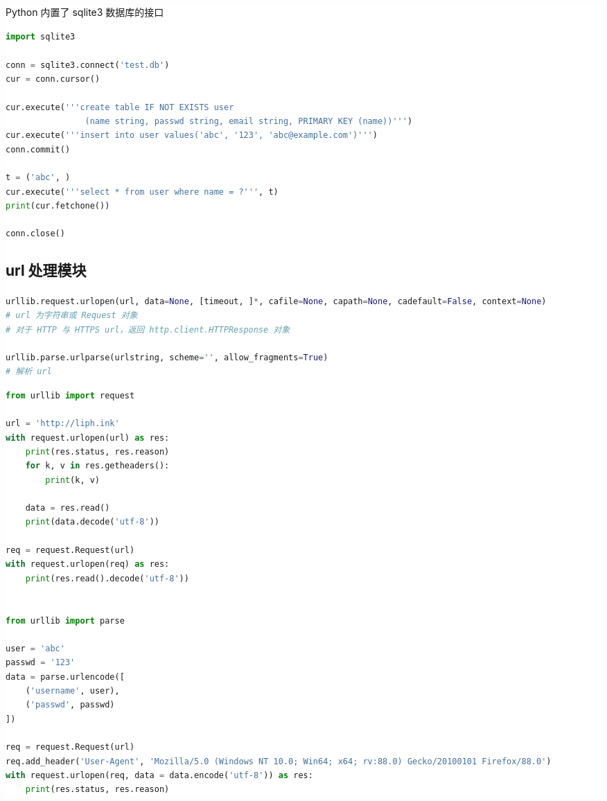 Python 内置了 sqlite3 数据库的接口

```py
import sqlite3

conn = sqlite3.connect('test.db')
cur = conn.cursor()

cur.execute('''create table IF NOT EXISTS user
                (name string, passwd string, email string, PRIMARY KEY (name))''')
cur.execute('''insert into user values('abc', '123', 'abc@example.com')''')
conn.commit()

t = ('abc', )
cur.execute('''select * from user where name = ?''', t)
print(cur.fetchone())

conn.close()
```
## url 处理模块

```py
urllib.request.urlopen(url, data=None, [timeout, ]*, cafile=None, capath=None, cadefault=False, context=None)
# url 为字符串或 Request 对象
# 对于 HTTP 与 HTTPS url，返回 http.client.HTTPResponse 对象

urllib.parse.urlparse(urlstring, scheme='', allow_fragments=True)
# 解析 url
```

```python
from urllib import request

url = 'http://liph.ink'
with request.urlopen(url) as res:
    print(res.status, res.reason)
    for k, v in res.getheaders():
        print(k, v)

    data = res.read()
    print(data.decode('utf-8'))

req = request.Request(url)
with request.urlopen(req) as res:
    print(res.read().decode('utf-8'))


from urllib import parse

user = 'abc'
passwd = '123'
data = parse.urlencode([
    ('username', user),
    ('passwd', passwd)
])

req = request.Request(url)
req.add_header('User-Agent', 'Mozilla/5.0 (Windows NT 10.0; Win64; x64; rv:88.0) Gecko/20100101 Firefox/88.0')
with request.urlopen(req, data = data.encode('utf-8')) as res:
    print(res.status, res.reason)

```

